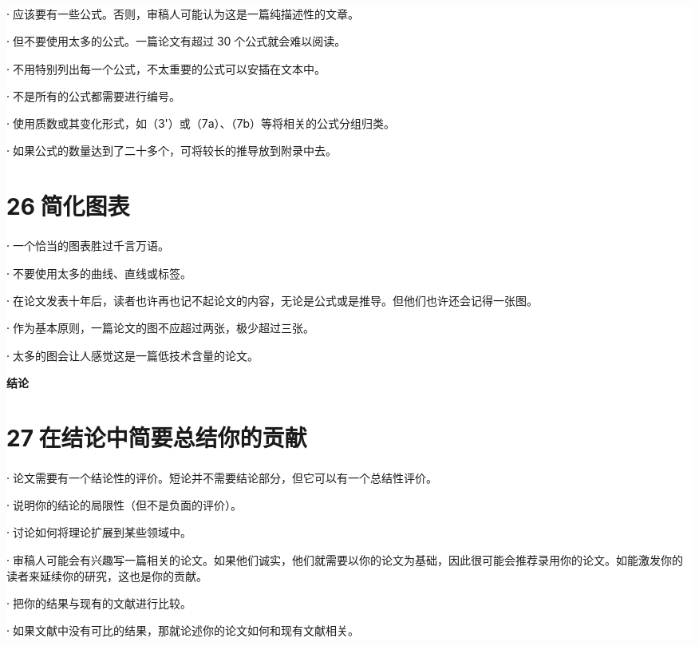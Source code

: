· 应该要有一些公式。否则，审稿人可能认为这是一篇纯描述性的文章。

  

· 但不要使用太多的公式。一篇论文有超过 30 个公式就会难以阅读。

  

· 不用特别列出每一个公式，不太重要的公式可以安插在文本中。

  

  

· 不是所有的公式都需要进行编号。

  

· 使用质数或其变化形式，如（3'）或（7a）、（7b）等将相关的公式分组归类。

  

· 如果公式的数量达到了二十多个，可将较长的推导放到附录中去。

**26 简化图表**
===========

· 一个恰当的图表胜过千言万语。

  

· 不要使用太多的曲线、直线或标签。

  

· 在论文发表十年后，读者也许再也记不起论文的内容，无论是公式或是推导。但他们也许还会记得一张图。

  

· 作为基本原则，一篇论文的图不应超过两张，极少超过三张。

  

· 太多的图会让人感觉这是一篇低技术含量的论文。

  

**结论**

**27 在结论中简要总结你的贡献**
===================

· 论文需要有一个结论性的评价。短论并不需要结论部分，但它可以有一个总结性评价。

  

· 说明你的结论的局限性（但不是负面的评价）。

  

· 讨论如何将理论扩展到某些领域中。

  

· 审稿人可能会有兴趣写一篇相关的论文。如果他们诚实，他们就需要以你的论文为基础，因此很可能会推荐录用你的论文。如能激发你的读者来延续你的研究，这也是你的贡献。

  

· 把你的结果与现有的文献进行比较。

  

· 如果文献中没有可比的结果，那就论述你的论文如何和现有文献相关。

